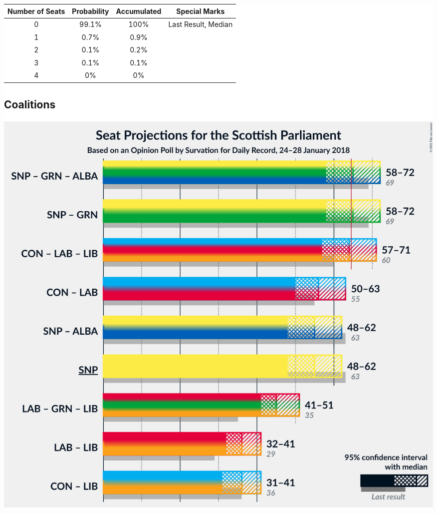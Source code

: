 | Number of Seats | Probability | Accumulated | Special Marks |
|:---------------:|:-----------:|:-----------:|:-------------:|
| 0 | 99.1% | 100% | Last Result, Median |
| 1 | 0.7% | 0.9% |  |
| 2 | 0.1% | 0.2% |  |
| 3 | 0.1% | 0.1% |  |
| 4 | 0% | 0% |  |


## Coalitions

![Graph with coalitions seats not yet produced](2018-01-28-Survation-coalitions-seats.png "Coalitions Seats")
